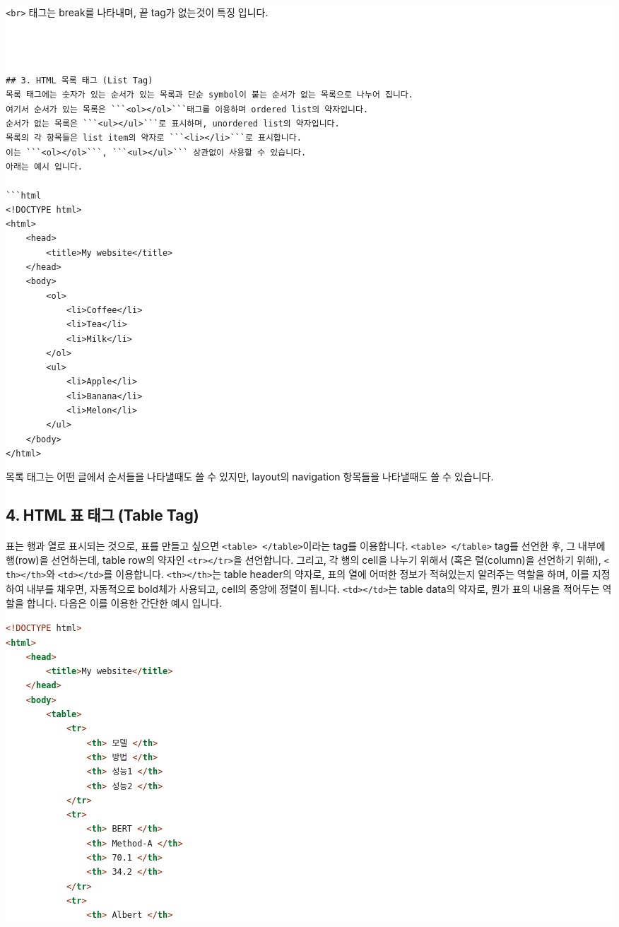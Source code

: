 ```<br>``` 태그는 break를 나타내며, 끝 tag가 없는것이 특징 입니다. 
```



## 3. HTML 목록 태그 (List Tag)
목록 태그에는 숫자가 있는 순서가 있는 목록과 단순 symbol이 붙는 순서가 없는 목록으로 나누어 집니다. 
여기서 순서가 있는 목록은 ```<ol></ol>```태그를 이용하며 ordered list의 약자입니다. 
순서가 없는 목록은 ```<ul></ul>```로 표시하며, unordered list의 약자입니다. 
목록의 각 항목들은 list item의 약자로 ```<li></li>```로 표시합니다. 
이는 ```<ol></ol>```, ```<ul></ul>``` 상관없이 사용할 수 있습니다. 
아래는 예시 입니다. 

```html
<!DOCTYPE html>
<html>
    <head>
        <title>My website</title>
    </head>
    <body>
        <ol>
            <li>Coffee</li>
            <li>Tea</li>
            <li>Milk</li>
        </ol>
        <ul>
            <li>Apple</li>
            <li>Banana</li>
            <li>Melon</li>
        </ul>
    </body>
</html>
```
목록 태그는 어떤 글에서 순서들을 나타낼때도 쓸 수 있지만, layout의 navigation 항목들을 나타낼때도 쓸 수 있습니다. 

## 4. HTML 표 태그 (Table Tag)
표는 행과 열로 표시되는 것으로, 표를 만들고 싶으면 ```<table> </table>```이라는 tag를 이용합니다. 
```<table> </table>``` tag를 선언한 후, 그 내부에 행(row)을 선언하는데, table row의 약자인 ```<tr></tr>```을 선언합니다. 
그리고, 각 행의 cell을 나누기 위해서 (혹은 렬(column)을 선언하기 위해), ```<th></th>```와 ```<td></td>```를 이용합니다. 
```<th></th>```는 table header의 약자로, 표의 열에 어떠한 정보가 적혀있는지 알려주는 역할을 하며, 이를 지정하여 내부를 채우면, 자동적으로 bold체가 사용되고, cell의 중앙에 정렬이 됩니다. 
```<td></td>```는 table data의 약자로, 뭔가 표의 내용을 적어두는 역할을 합니다. 
다음은 이를 이용한 간단한 예시 입니다. 

```html
<!DOCTYPE html>
<html>
    <head>
        <title>My website</title>
    </head>
    <body>
        <table>
            <tr>
                <th> 모델 </th>
                <th> 방법 </th>
                <th> 성능1 </th>
                <th> 성능2 </th>
            </tr>
            <tr>
                <th> BERT </th>
                <th> Method-A </th>
                <th> 70.1 </th>
                <th> 34.2 </th>
            </tr>
            <tr>
                <th> Albert </th>
```